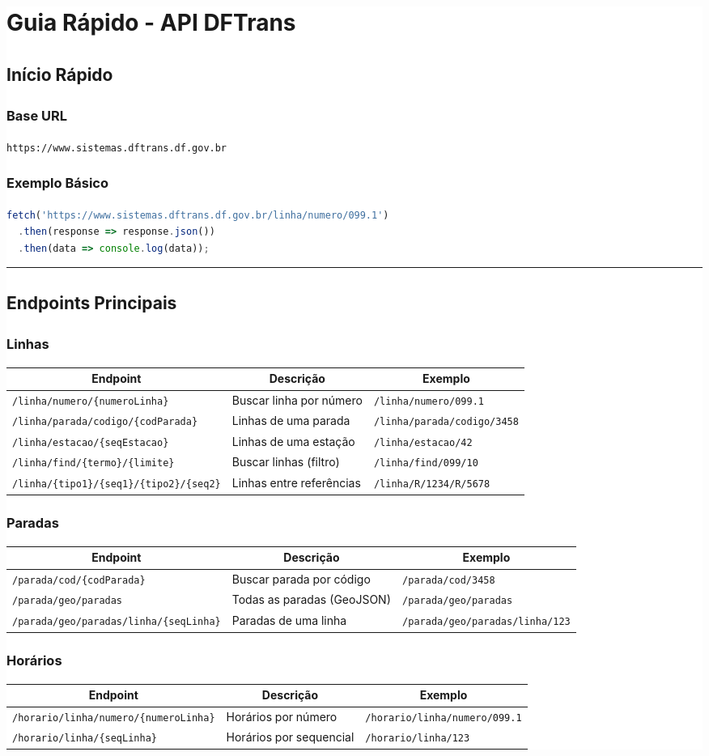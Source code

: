 # Guia Rápido - API DFTrans

## Início Rápido

### Base URL
```
https://www.sistemas.dftrans.df.gov.br
```

### Exemplo Básico
```javascript
fetch('https://www.sistemas.dftrans.df.gov.br/linha/numero/099.1')
  .then(response => response.json())
  .then(data => console.log(data));
```

---

## Endpoints Principais

### Linhas

| Endpoint | Descrição | Exemplo |
|----------|-----------|---------|
| `/linha/numero/{numeroLinha}` | Buscar linha por número | `/linha/numero/099.1` |
| `/linha/parada/codigo/{codParada}` | Linhas de uma parada | `/linha/parada/codigo/3458` |
| `/linha/estacao/{seqEstacao}` | Linhas de uma estação | `/linha/estacao/42` |
| `/linha/find/{termo}/{limite}` | Buscar linhas (filtro) | `/linha/find/099/10` |
| `/linha/{tipo1}/{seq1}/{tipo2}/{seq2}` | Linhas entre referências | `/linha/R/1234/R/5678` |

### Paradas

| Endpoint | Descrição | Exemplo |
|----------|-----------|---------|
| `/parada/cod/{codParada}` | Buscar parada por código | `/parada/cod/3458` |
| `/parada/geo/paradas` | Todas as paradas (GeoJSON) | `/parada/geo/paradas` |
| `/parada/geo/paradas/linha/{seqLinha}` | Paradas de uma linha | `/parada/geo/paradas/linha/123` |

### Horários

| Endpoint | Descrição | Exemplo |
|----------|-----------|---------|
| `/horario/linha/numero/{numeroLinha}` | Horários por número | `/horario/linha/numero/099.1` |
| `/horario/linha/{seqLinha}` | Horários por sequencial | `/horario/linha/123` |
